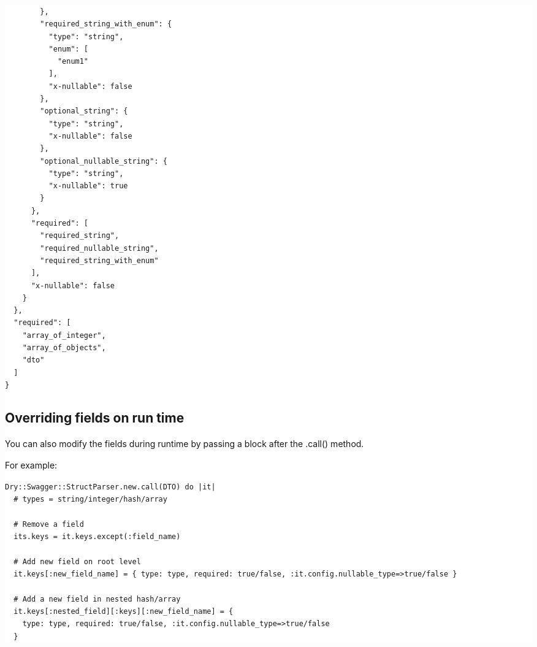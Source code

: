             },
            "required_string_with_enum": {
              "type": "string",
              "enum": [
                "enum1"
              ],
              "x-nullable": false
            },
            "optional_string": {
              "type": "string",
              "x-nullable": false
            },
            "optional_nullable_string": {
              "type": "string",
              "x-nullable": true
            }
          },
          "required": [
            "required_string",
            "required_nullable_string",
            "required_string_with_enum"
          ],
          "x-nullable": false
        }
      },
      "required": [
        "array_of_integer",
        "array_of_objects",
        "dto"
      ]
    }
## Overriding fields on run time
You can also modify the fields during runtime by passing a block after the .call() method.

For example:
    
    Dry::Swagger::StructParser.new.call(DTO) do |it|
      # types = string/integer/hash/array
      
      # Remove a field
      its.keys = it.keys.except(:field_name) 
      
      # Add new field on root level
      it.keys[:new_field_name] = { type: type, required: true/false, :it.config.nullable_type=>true/false } 
      
      # Add a new field in nested hash/array
      it.keys[:nested_field][:keys][:new_field_name] = { 
        type: type, required: true/false, :it.config.nullable_type=>true/false
      }
      